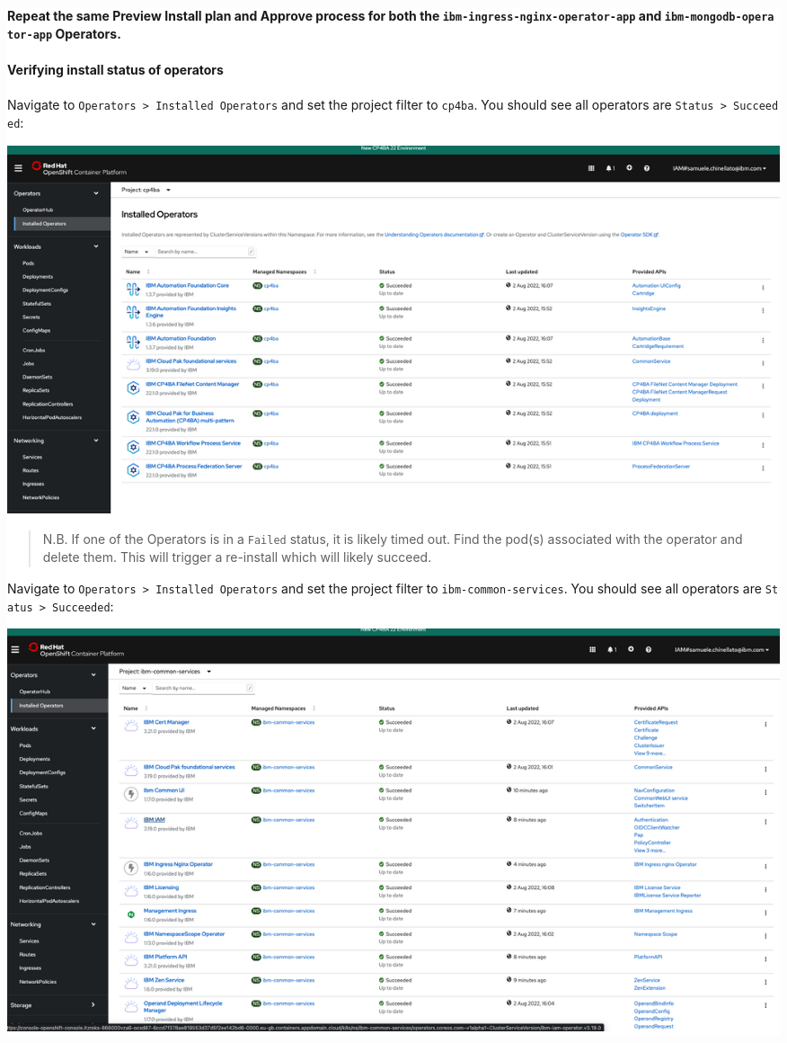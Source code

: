 **Repeat the same Preview Install plan and Approve process for both the `ibm-ingress-nginx-operator-app` and `ibm-mongodb-operator-app` Operators.**

#### Verifying install status of operators

Navigate to `Operators > Installed Operators` and set the project filter to `cp4ba`. You should see all operators are `Status > Succeeded`:
   
![CP4BA operators succeeded](./screenshots/operators-successful-cp4ba.png)

> N.B. If one of the Operators is in a `Failed` status, it is likely timed out. Find the pod(s) associated with the operator and delete them. This will trigger a re-install which will likely succeed.

Navigate to `Operators > Installed Operators` and set the project filter to `ibm-common-services`. You should see all operators are `Status > Succeeded`:

![ibm-common-services operators succeeded](./screenshots/operators-successful-ibm-common-services.png)
